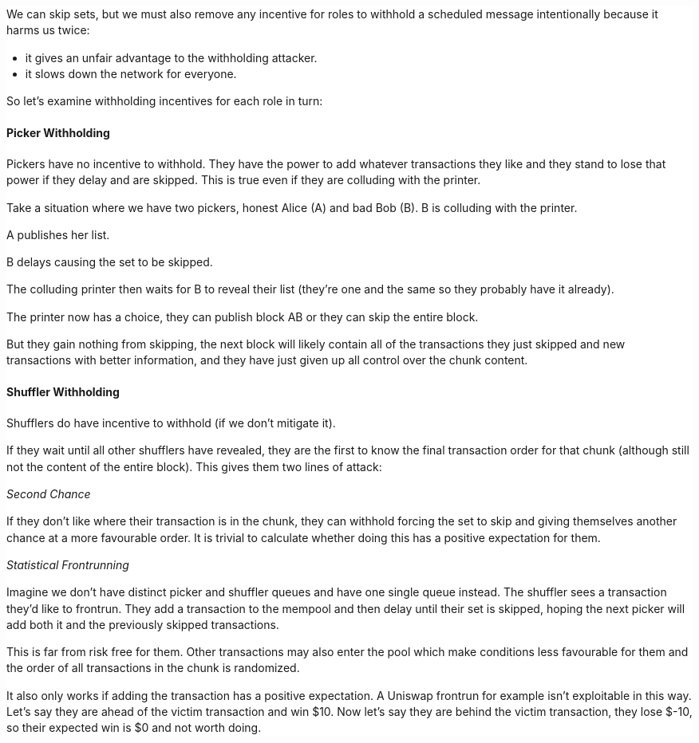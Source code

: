 We can skip sets, but we must also remove any incentive for roles to withhold a scheduled message intentionally because it harms us twice: 



*   it gives an unfair advantage to the withholding attacker. 
*   it slows down the network for everyone. 

So let’s examine withholding incentives for each role in turn:


#### Picker Withholding

Pickers have no incentive to withhold. They have the power to add whatever transactions they like and they stand to lose that power if they delay and are skipped. This is true even if they are colluding with the printer.

Take a situation where we have two pickers, honest Alice (A) and bad Bob (B). B is colluding with the printer.

A publishes her list.

B delays causing the set to be skipped.

The colluding printer then waits for B to reveal their list (they’re one and the same so they probably have it already).

The printer now has a choice, they can publish block AB or they can skip the entire block.

But they gain nothing from skipping, the next block will likely contain all of the transactions they just skipped and new transactions with better information, and they have just given up all control over the chunk content.


#### Shuffler Withholding

Shufflers do have incentive to withhold (if we don’t mitigate it).

If they wait until all other shufflers have revealed, they are the first to know the final transaction order for that chunk (although still not the content of the entire block). This gives them two lines of attack:

_Second Chance_

If they don’t like where their transaction is in the chunk, they can withhold forcing the set to skip and giving themselves another chance at a more favourable order. It is trivial to calculate whether doing this has a positive expectation for them.

_Statistical Frontrunning_

Imagine we don’t have distinct picker and shuffler queues and have one single queue instead. The shuffler sees a transaction they’d like to frontrun. They add a transaction to the mempool and then delay until their set is skipped, hoping the next picker will add both it and the previously skipped transactions. 

This is far from risk free for them. Other transactions may also enter the pool which make conditions less favourable for them and the order of all transactions in the chunk is randomized.

It also only works if adding the transaction has a positive expectation. A Uniswap frontrun for example isn’t exploitable in this way. Let’s say they are ahead of the victim transaction and win $10. Now let’s say they are behind the victim transaction, they lose $-10, so their expected win is $0 and not worth doing.
